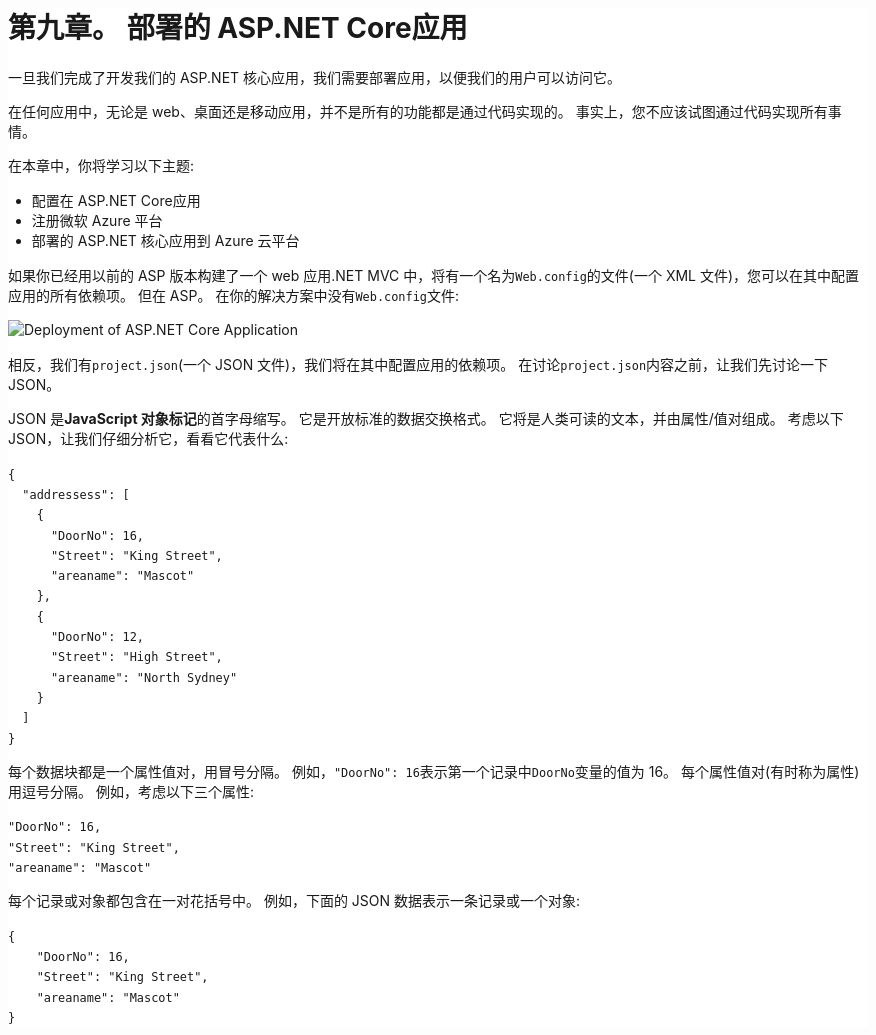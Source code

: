 # 第九章。 部署的 ASP.NET Core应用

一旦我们完成了开发我们的 ASP.NET 核心应用，我们需要部署应用，以便我们的用户可以访问它。

在任何应用中，无论是 web、桌面还是移动应用，并不是所有的功能都是通过代码实现的。 事实上，您不应该试图通过代码实现所有事情。

在本章中，你将学习以下主题:

*   配置在 ASP.NET Core应用
*   注册微软 Azure 平台
*   部署的 ASP.NET 核心应用到 Azure 云平台

如果你已经用以前的 ASP 版本构建了一个 web 应用.NET MVC 中，将有一个名为`Web.config`的文件(一个 XML 文件)，您可以在其中配置应用的所有依赖项。 但在 ASP。 在你的解决方案中没有`Web.config`文件:

![Deployment of ASP.NET Core Application](Image00131.jpg)

相反，我们有`project.json`(一个 JSON 文件)，我们将在其中配置应用的依赖项。 在讨论`project.json`内容之前，让我们先讨论一下 JSON。

JSON 是**JavaScript 对象标记**的首字母缩写。 它是开放标准的数据交换格式。 它将是人类可读的文本，并由属性/值对组成。 考虑以下 JSON，让我们仔细分析它，看看它代表什么:

```
{ 
  "addressess": [ 
    { 
      "DoorNo": 16, 
      "Street": "King Street", 
      "areaname": "Mascot" 
    }, 
    { 
      "DoorNo": 12, 
      "Street": "High Street", 
      "areaname": "North Sydney" 
    } 
  ] 
} 

```

每个数据块都是一个属性值对，用冒号分隔。 例如，`"DoorNo": 16`表示第一个记录中`DoorNo`变量的值为 16。 每个属性值对(有时称为属性)用逗号分隔。 例如，考虑以下三个属性:

```
"DoorNo": 16, 
"Street": "King Street", 
"areaname": "Mascot" 

```

每个记录或对象都包含在一对花括号中。 例如，下面的 JSON 数据表示一条记录或一个对象:

```
{ 
    "DoorNo": 16, 
    "Street": "King Street", 
    "areaname": "Mascot" 
} 

```
